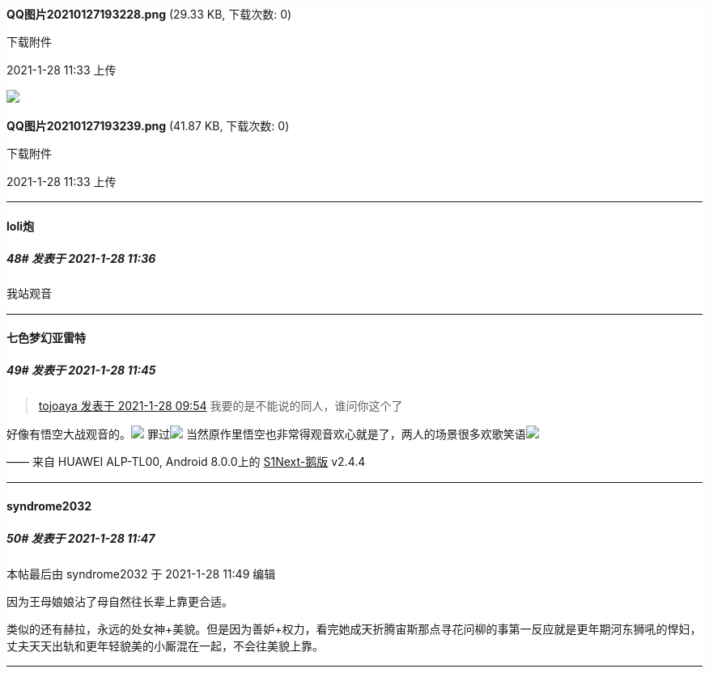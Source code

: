 
<strong>QQ图片20210127193228.png</strong> (29.33 KB, 下载次数: 0)

下载附件

2021-1-28 11:33 上传


<img src="https://img.saraba1st.com/forum/202101/28/113323ebriej8ijr3brlec.png" referrerpolicy="no-referrer">


<strong>QQ图片20210127193239.png</strong> (41.87 KB, 下载次数: 0)

下载附件

2021-1-28 11:33 上传


-----

####  loli炮  
##### 48#       发表于 2021-1-28 11:36


我站观音


-----

####  七色梦幻亚雷特  
##### 49#       发表于 2021-1-28 11:45


<blockquote><a href="httphttps://bbs.saraba1st.com/2b/forum.php?mod=redirect&amp;goto=findpost&amp;pid=50167669&amp;ptid=1985060" target="_blank">tojoaya 发表于 2021-1-28 09:54</a>
我要的是不能说的同人，谁问你这个了</blockquote>
好像有悟空大战观音的。<img src="https://static.saraba1st.com/image/smiley/face2017/001.png" referrerpolicy="no-referrer">
罪过<img src="https://static.saraba1st.com/image/smiley/face2017/019.png" referrerpolicy="no-referrer">
当然原作里悟空也非常得观音欢心就是了，两人的场景很多欢歌笑语<img src="https://static.saraba1st.com/image/smiley/face2017/040.png" referrerpolicy="no-referrer">

—— 来自 HUAWEI ALP-TL00, Android 8.0.0上的 [S1Next-鹅版](https://github.com/ykrank/S1-Next/releases) v2.4.4


-----

####  syndrome2032  
##### 50#       发表于 2021-1-28 11:47


 本帖最后由 syndrome2032 于 2021-1-28 11:49 编辑 

因为王母娘娘沾了母自然往长辈上靠更合适。

类似的还有赫拉，永远的处女神+美貌。但是因为善妒+权力，看完她成天折腾宙斯那点寻花问柳的事第一反应就是更年期河东狮吼的悍妇，丈夫天天出轨和更年轻貌美的小厮混在一起，不会往美貌上靠。


-----
